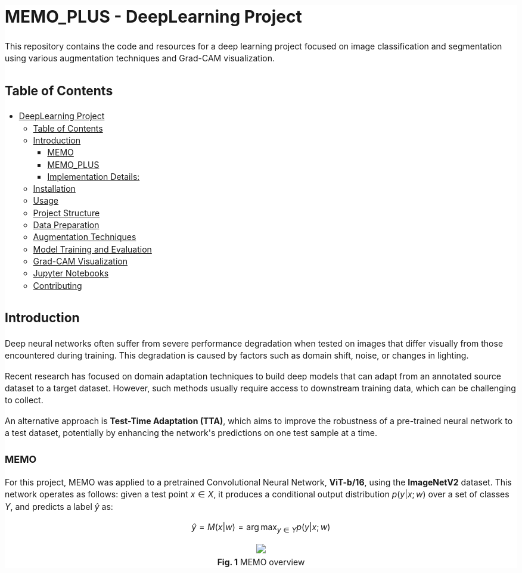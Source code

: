 # MEMO_PLUS - DeepLearning Project

This repository contains the code and resources for a deep learning project focused on image classification and segmentation using various augmentation techniques and Grad-CAM visualization.

## Table of Contents

- [DeepLearning Project](#deeplearning-project)
  - [Table of Contents](#table-of-contents)
  - [Introduction](#introduction)
    - [MEMO](#memo)
    - [MEMO\_PLUS](#memo_plus)
    - [Implementation Details:](#implementation-details)
  - [Installation](#installation)
  - [Usage](#usage)
  - [Project Structure](#project-structure)
  - [Data Preparation](#data-preparation)
  - [Augmentation Techniques](#augmentation-techniques)
  - [Model Training and Evaluation](#model-training-and-evaluation)
  - [Grad-CAM Visualization](#grad-cam-visualization)
  - [Jupyter Notebooks](#jupyter-notebooks)
  - [Contributing](#contributing)

## Introduction

Deep neural networks often suffer from severe performance degradation when tested on images that differ visually from those encountered during training. This degradation is caused by factors such as domain shift, noise, or changes in lighting.

Recent research has focused on domain adaptation techniques to build deep models that can adapt from an annotated source dataset to a target dataset. However, such methods usually require access to downstream training data, which can be challenging to collect.

An alternative approach is **Test-Time Adaptation (TTA)**, which aims to improve the robustness of a pre-trained neural network to a test dataset, potentially by enhancing the network's predictions on one test sample at a time. 


### MEMO
For this project, MEMO was applied to a pretrained Convolutional Neural Network, **ViT-b/16**, using the **ImageNetV2** dataset. This network operates as follows: given a test point $x \in X$, it produces a conditional output distribution $p(y|x; w)$ over a set of classes $Y$, and predicts a label $\hat{y}$ as:

$$
  \hat{y} = M(x | w) = \arg \max_{y \in Y} p(y | x; w) 
$$

<p align="center" text-align="center">
  <img width="75%" src="https://github.com/christiansassi/deep-learning-project/blob/main/assets/img1.jpg?raw=true">
  <br>
  <span><b>Fig. 1</b> MEMO overview</span>
</p>
